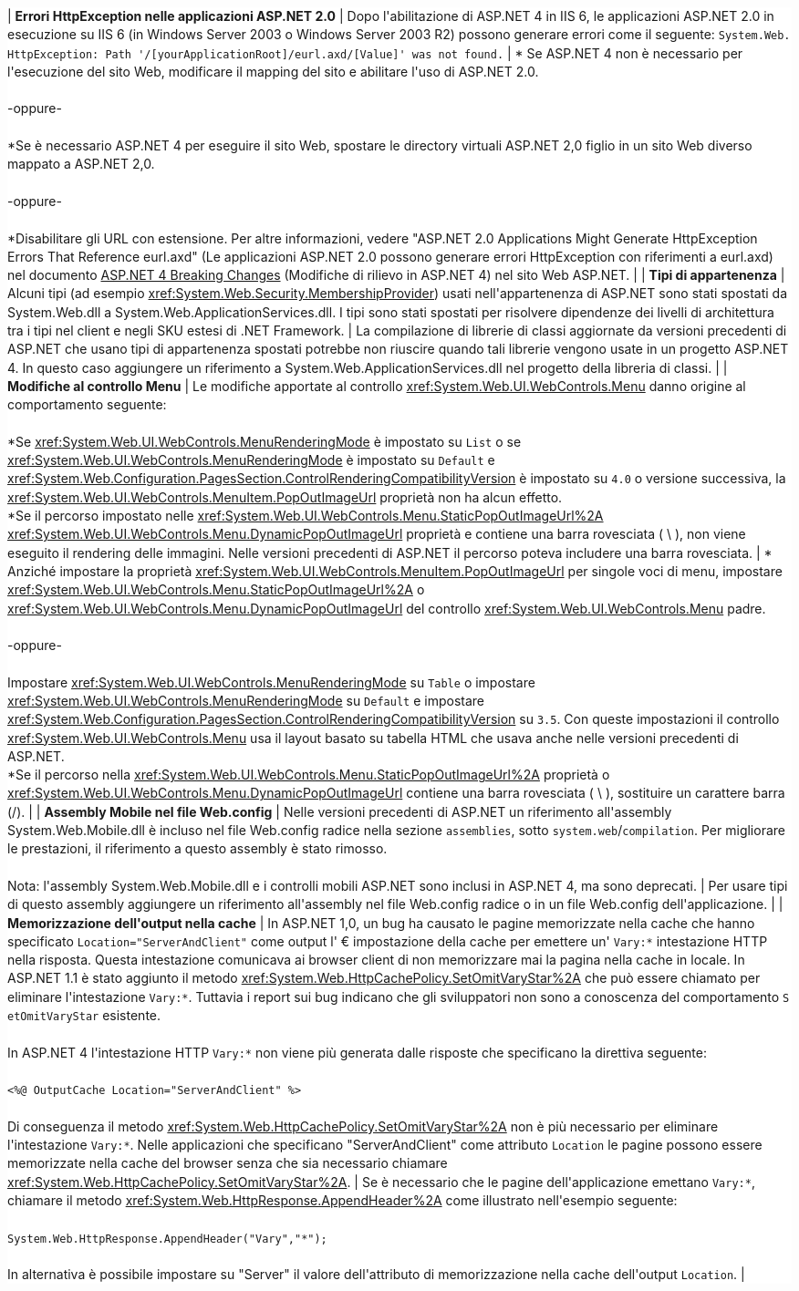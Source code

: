 | **Errori HttpException nelle applicazioni ASP.NET 2.0** | Dopo l'abilitazione di ASP.NET 4 in IIS 6, le applicazioni ASP.NET 2.0 in esecuzione su IIS 6 (in Windows Server 2003 o Windows Server 2003 R2) possono generare errori come il seguente: `System.Web.HttpException: Path '/[yourApplicationRoot]/eurl.axd/[Value]' was not found.` | * Se ASP.NET 4 non è necessario per l'esecuzione del sito Web, modificare il mapping del sito e abilitare l'uso di ASP.NET 2.0.<br><br>-oppure-<br><br>\*Se è necessario ASP.NET 4 per eseguire il sito Web, spostare le directory virtuali ASP.NET 2,0 figlio in un sito Web diverso mappato a ASP.NET 2,0.<br><br>-oppure-<br><br>\*Disabilitare gli URL con estensione. Per altre informazioni, vedere "ASP.NET 2.0 Applications Might Generate HttpException Errors That Reference eurl.axd" (Le applicazioni ASP.NET 2.0 possono generare errori HttpException con riferimenti a eurl.axd) nel documento [ASP.NET 4 Breaking Changes](/aspnet/whitepapers/aspnet4/breaking-changes) (Modifiche di rilievo in ASP.NET 4) nel sito Web ASP.NET. |
| **Tipi di appartenenza** | Alcuni tipi (ad esempio <xref:System.Web.Security.MembershipProvider>) usati nell'appartenenza di ASP.NET sono stati spostati da System.Web.dll a System.Web.ApplicationServices.dll. I tipi sono stati spostati per risolvere dipendenze dei livelli di architettura tra i tipi nel client e negli SKU estesi di .NET Framework. | La compilazione di librerie di classi aggiornate da versioni precedenti di ASP.NET che usano tipi di appartenenza spostati potrebbe non riuscire quando tali librerie vengono usate in un progetto ASP.NET 4. In questo caso aggiungere un riferimento a System.Web.ApplicationServices.dll nel progetto della libreria di classi. |
| **Modifiche al controllo Menu** | Le modifiche apportate al controllo <xref:System.Web.UI.WebControls.Menu> danno origine al comportamento seguente:<br><br>\*Se <xref:System.Web.UI.WebControls.MenuRenderingMode> è impostato su `List` o se <xref:System.Web.UI.WebControls.MenuRenderingMode> è impostato su `Default` e <xref:System.Web.Configuration.PagesSection.ControlRenderingCompatibilityVersion> è impostato su `4.0` o versione successiva, la <xref:System.Web.UI.WebControls.MenuItem.PopOutImageUrl> proprietà non ha alcun effetto.<br>\*Se il percorso impostato nelle <xref:System.Web.UI.WebControls.Menu.StaticPopOutImageUrl%2A> <xref:System.Web.UI.WebControls.Menu.DynamicPopOutImageUrl> proprietà e contiene una barra rovesciata ( \\ ), non viene eseguito il rendering delle immagini. Nelle versioni precedenti di ASP.NET il percorso poteva includere una barra rovesciata. | * Anziché impostare la proprietà <xref:System.Web.UI.WebControls.MenuItem.PopOutImageUrl> per singole voci di menu, impostare <xref:System.Web.UI.WebControls.Menu.StaticPopOutImageUrl%2A> o <xref:System.Web.UI.WebControls.Menu.DynamicPopOutImageUrl> del controllo <xref:System.Web.UI.WebControls.Menu> padre.<br><br>-oppure-<br><br>Impostare <xref:System.Web.UI.WebControls.MenuRenderingMode> su `Table` o impostare <xref:System.Web.UI.WebControls.MenuRenderingMode> su `Default` e impostare <xref:System.Web.Configuration.PagesSection.ControlRenderingCompatibilityVersion> su `3.5`. Con queste impostazioni il controllo <xref:System.Web.UI.WebControls.Menu> usa il layout basato su tabella HTML che usava anche nelle versioni precedenti di ASP.NET.<br>\*Se il percorso nella <xref:System.Web.UI.WebControls.Menu.StaticPopOutImageUrl%2A> proprietà o <xref:System.Web.UI.WebControls.Menu.DynamicPopOutImageUrl> contiene una barra rovesciata ( \\ ), sostituire un carattere barra (/). |
| **Assembly Mobile nel file Web.config** | Nelle versioni precedenti di ASP.NET un riferimento all'assembly System.Web.Mobile.dll è incluso nel file Web.config radice nella sezione `assemblies`, sotto `system.web`/`compilation`. Per migliorare le prestazioni, il riferimento a questo assembly è stato rimosso.<br><br>Nota: l'assembly System.Web.Mobile.dll e i controlli mobili ASP.NET sono inclusi in ASP.NET 4, ma sono deprecati. | Per usare tipi di questo assembly aggiungere un riferimento all'assembly nel file Web.config radice o in un file Web.config dell'applicazione. |
| **Memorizzazione dell'output nella cache** | In ASP.NET 1,0, un bug ha causato le pagine memorizzate nella cache che hanno specificato `Location="ServerAndClient"` come output l' &euro; impostazione della cache per emettere un' `Vary:*` intestazione HTTP nella risposta. Questa intestazione comunicava ai browser client di non memorizzare mai la pagina nella cache in locale. In ASP.NET 1.1 è stato aggiunto il metodo <xref:System.Web.HttpCachePolicy.SetOmitVaryStar%2A> che può essere chiamato per eliminare l'intestazione `Vary:*`. Tuttavia i report sui bug indicano che gli sviluppatori non sono a conoscenza del comportamento `SetOmitVaryStar` esistente.<br><br>In ASP.NET 4 l'intestazione HTTP `Vary:*` non viene più generata dalle risposte che specificano la direttiva seguente:<br><br>`<%@ OutputCache Location="ServerAndClient" %>`<br><br>Di conseguenza il metodo <xref:System.Web.HttpCachePolicy.SetOmitVaryStar%2A> non è più necessario per eliminare l'intestazione `Vary:*`. Nelle applicazioni che specificano "ServerAndClient" come attributo `Location` le pagine possono essere memorizzate nella cache del browser senza che sia necessario chiamare <xref:System.Web.HttpCachePolicy.SetOmitVaryStar%2A>. | Se è necessario che le pagine dell'applicazione emettano `Vary:*`, chiamare il metodo <xref:System.Web.HttpResponse.AppendHeader%2A> come illustrato nell'esempio seguente:<br><br>`System.Web.HttpResponse.AppendHeader("Vary","*");`<br><br>In alternativa è possibile impostare su "Server" il valore dell'attributo di memorizzazione nella cache dell'output `Location`. |